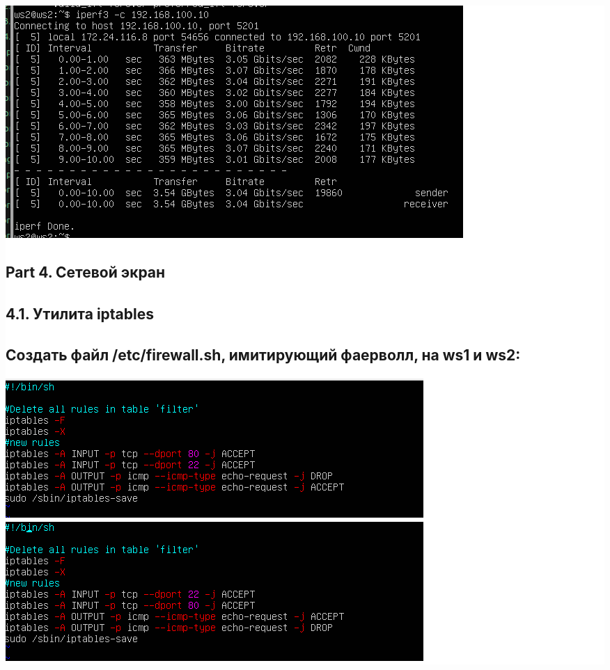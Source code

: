 ![part2](/src/screen/32.png)

## Part 4. Сетевой экран

## 4.1. Утилита iptables

## Создать файл /etc/firewall.sh, имитирующий фаерволл, на ws1 и ws2:

![part2](/src/screen/41.png)
![part2](/src/screen/42.png)
